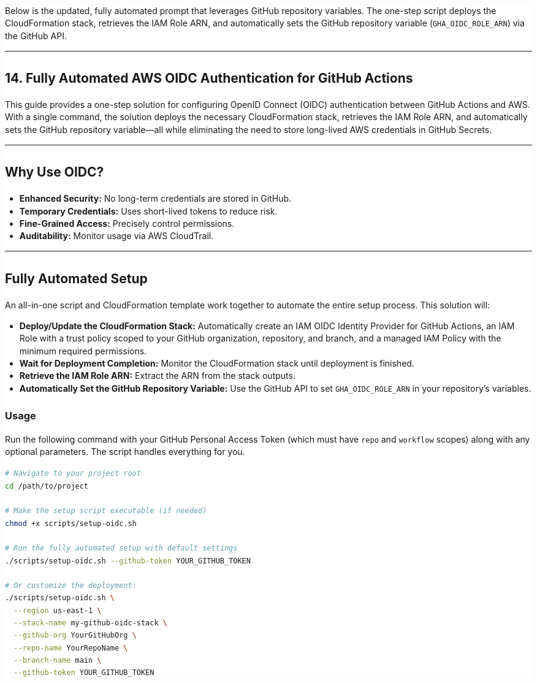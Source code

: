
Below is the updated, fully automated prompt that leverages GitHub repository variables. The one-step script deploys the CloudFormation stack, retrieves the IAM Role ARN, and automatically sets the GitHub repository variable (`GHA_OIDC_ROLE_ARN`) via the GitHub API.

---

## 14. Fully Automated AWS OIDC Authentication for GitHub Actions

This guide provides a one-step solution for configuring OpenID Connect (OIDC) authentication between GitHub Actions and AWS. With a single command, the solution deploys the necessary CloudFormation stack, retrieves the IAM Role ARN, and automatically sets the GitHub repository variable—all while eliminating the need to store long-lived AWS credentials in GitHub Secrets.

---

## Why Use OIDC?

- **Enhanced Security:** No long-term credentials are stored in GitHub.
- **Temporary Credentials:** Uses short-lived tokens to reduce risk.
- **Fine-Grained Access:** Precisely control permissions.
- **Auditability:** Monitor usage via AWS CloudTrail.

---

## Fully Automated Setup

An all-in-one script and CloudFormation template work together to automate the entire setup process. This solution will:

- **Deploy/Update the CloudFormation Stack:** Automatically create an IAM OIDC Identity Provider for GitHub Actions, an IAM Role with a trust policy scoped to your GitHub organization, repository, and branch, and a managed IAM Policy with the minimum required permissions.
- **Wait for Deployment Completion:** Monitor the CloudFormation stack until deployment is finished.
- **Retrieve the IAM Role ARN:** Extract the ARN from the stack outputs.
- **Automatically Set the GitHub Repository Variable:** Use the GitHub API to set `GHA_OIDC_ROLE_ARN` in your repository’s variables.

### Usage

Run the following command with your GitHub Personal Access Token (which must have `repo` and `workflow` scopes) along with any optional parameters. The script handles everything for you.

```bash
# Navigate to your project root
cd /path/to/project

# Make the setup script executable (if needed)
chmod +x scripts/setup-oidc.sh

# Run the fully automated setup with default settings
./scripts/setup-oidc.sh --github-token YOUR_GITHUB_TOKEN

# Or customize the deployment:
./scripts/setup-oidc.sh \
  --region us-east-1 \
  --stack-name my-github-oidc-stack \
  --github-org YourGitHubOrg \
  --repo-name YourRepoName \
  --branch-name main \
  --github-token YOUR_GITHUB_TOKEN
```
